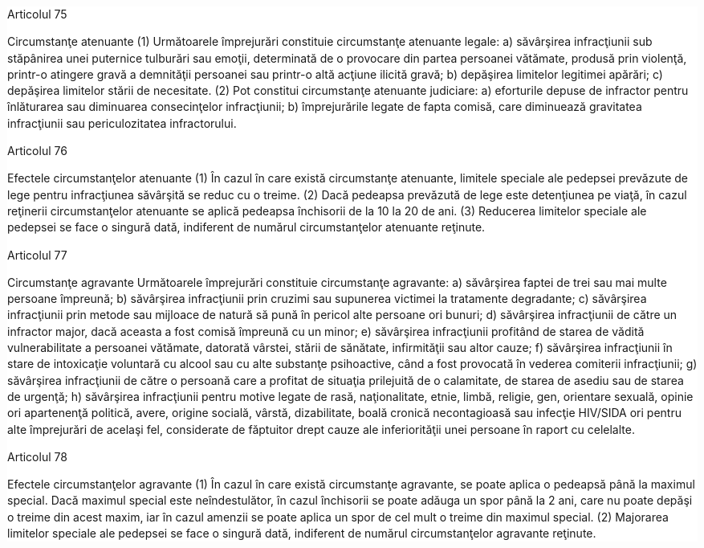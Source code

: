 
Articolul 75

Circumstanţe atenuante
(1) Următoarele împrejurări constituie circumstanţe atenuante legale:
a) săvârşirea infracţiunii sub stăpânirea unei puternice tulburări sau emoţii, determinată de o provocare din partea persoanei vătămate, produsă prin violenţă, printr-o atingere gravă a demnităţii persoanei sau printr-o altă acţiune ilicită gravă;
b) depăşirea limitelor legitimei apărări;
c) depăşirea limitelor stării de necesitate.
(2) Pot constitui circumstanţe atenuante judiciare:
a) eforturile depuse de infractor pentru înlăturarea sau diminuarea consecinţelor infracţiunii;
b) împrejurările legate de fapta comisă, care diminuează gravitatea infracţiunii sau periculozitatea infractorului.

Articolul 76

Efectele circumstanţelor atenuante
(1) În cazul în care există circumstanţe atenuante, limitele speciale ale pedepsei prevăzute de lege pentru infracţiunea săvârşită se reduc cu o treime.
(2) Dacă pedeapsa prevăzută de lege este detenţiunea pe viaţă, în cazul reţinerii circumstanţelor atenuante se aplică pedeapsa închisorii de la 10 la 20 de ani.
(3) Reducerea limitelor speciale ale pedepsei se face o singură dată, indiferent de numărul circumstanţelor atenuante reţinute.

Articolul 77

Circumstanţe agravante
Următoarele împrejurări constituie circumstanţe agravante:
a) săvârşirea faptei de trei sau mai multe persoane împreună;
b) săvârşirea infracţiunii prin cruzimi sau supunerea victimei la tratamente degradante;
c) săvârşirea infracţiunii prin metode sau mijloace de natură să pună în pericol alte persoane ori bunuri;
d) săvârşirea infracţiunii de către un infractor major, dacă aceasta a fost comisă împreună cu un minor;
e) săvârşirea infracţiunii profitând de starea de vădită vulnerabilitate a persoanei vătămate, datorată vârstei, stării de sănătate, infirmităţii sau altor cauze;
f) săvârşirea infracţiunii în stare de intoxicaţie voluntară cu alcool sau cu alte substanţe psihoactive, când a fost provocată în vederea comiterii infracţiunii;
g) săvârşirea infracţiunii de către o persoană care a profitat de situaţia prilejuită de o calamitate, de starea de asediu sau de starea de urgenţă;
h) săvârşirea infracţiunii pentru motive legate de rasă, naţionalitate, etnie, limbă, religie, gen, orientare sexuală, opinie ori apartenenţă politică, avere, origine socială, vârstă, dizabilitate, boală cronică necontagioasă sau infecţie HIV/SIDA ori pentru alte împrejurări de acelaşi fel, considerate de făptuitor drept cauze ale inferiorităţii unei persoane în raport cu celelalte.

Articolul 78

Efectele circumstanţelor agravante
(1) În cazul în care există circumstanţe agravante, se poate aplica o pedeapsă până la maximul special. Dacă maximul special este neîndestulător, în cazul închisorii se poate adăuga un spor până la 2 ani, care nu poate depăşi o treime din acest maxim, iar în cazul amenzii se poate aplica un spor de cel mult o treime din maximul special.
(2) Majorarea limitelor speciale ale pedepsei se face o singură dată, indiferent de numărul circumstanţelor agravante reţinute.
